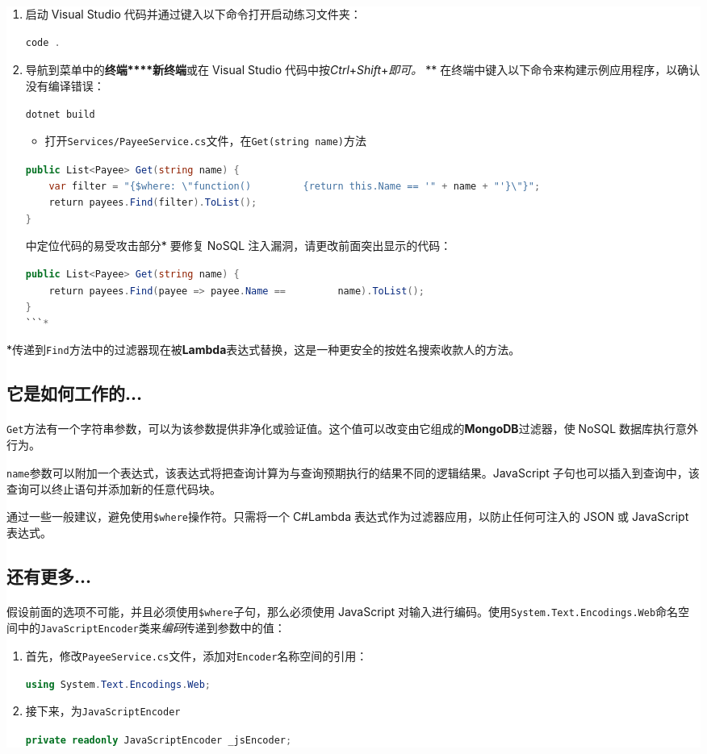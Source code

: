 1.  启动 Visual Studio 代码并通过键入以下命令打开启动练习文件夹：

    ```cs
    code .
    ```

2.  导航到菜单中的**终端****新终端**或在 Visual Studio 代码中按*Ctrl*+*Shift*+*即可。*
**   在终端中键入以下命令来构建示例应用程序，以确认没有编译错误：

    ```cs
    dotnet build
    ```

    *   打开`Services/PayeeService.cs`文件，在`Get(string name)`方法

    ```cs
    public List<Payee> Get(string name) {
        var filter = "{$where: \"function()         {return this.Name == '" + name + "'}\"}";
        return payees.Find(filter).ToList();
    }
    ```

    中定位代码的易受攻击部分*   要修复 NoSQL 注入漏洞，请更改前面突出显示的代码：

    ```cs
    public List<Payee> Get(string name) {
        return payees.Find(payee => payee.Name ==         name).ToList();
    }  
    ```* 

 *传递到`Find`方法中的过滤器现在被**Lambda**表达式替换，这是一种更安全的按姓名搜索收款人的方法。

## 它是如何工作的…

`Get`方法有一个字符串参数，可以为该参数提供非净化或验证值。这个值可以改变由它组成的**MongoDB**过滤器，使 NoSQL 数据库执行意外行为。

`name`参数可以附加一个表达式，该表达式将把查询计算为与查询预期执行的结果不同的逻辑结果。JavaScript 子句也可以插入到查询中，该查询可以终止语句并添加新的任意代码块。

通过一些一般建议，避免使用`$where`操作符。只需将一个 C#Lambda 表达式作为过滤器应用，以防止任何可注入的 JSON 或 JavaScript 表达式。

## 还有更多…

假设前面的选项不可能，并且必须使用`$where`子句，那么必须使用 JavaScript 对输入进行编码。使用`System.Text.Encodings.Web`命名空间中的`JavaScriptEncoder`类来*编码*传递到参数中的值：

1.  首先，修改`PayeeService.cs`文件，添加对`Encoder`名称空间的引用：

    ```cs
    using System.Text.Encodings.Web;
    ```

2.  接下来，为`JavaScriptEncoder`

    ```cs
    private readonly JavaScriptEncoder _jsEncoder;
    ```
